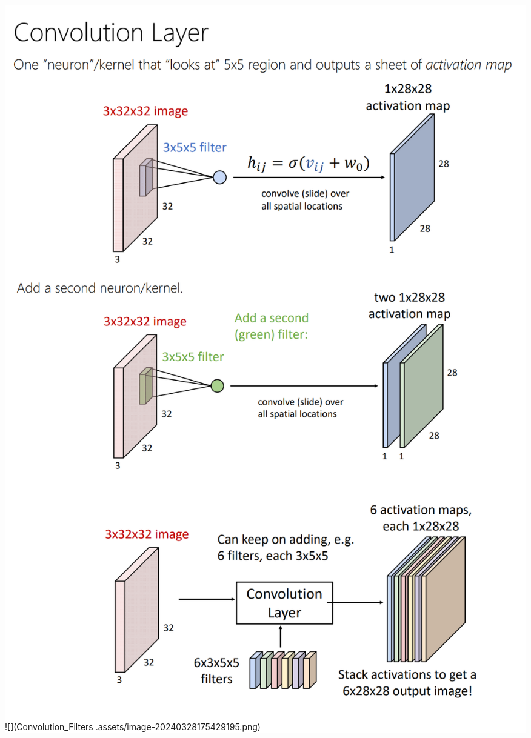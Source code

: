>
![](Convolution_Filters.assets/image-20240328175330403.png)![](Convolution_Filters.assets/image-20240328175337092.png)![](Convolution_Filters.assets/image-20240328175419722.png)![](Convolution_Filters
.assets/image-20240328175429195.png)
